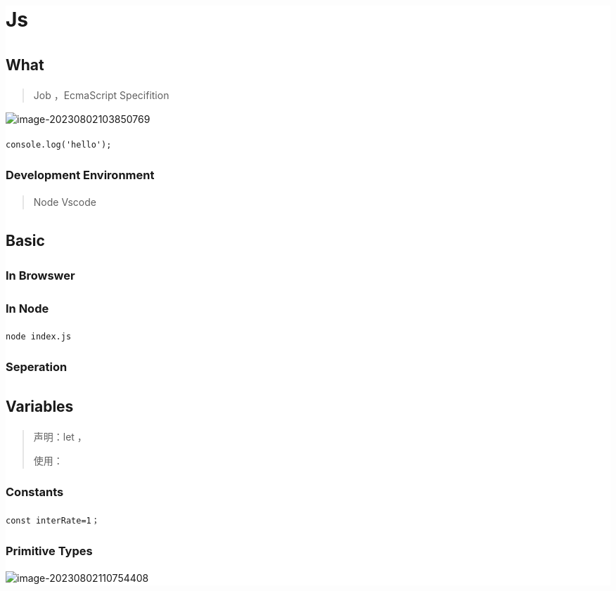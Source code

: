 # Js

## What

> Job ，EcmaScript Specifition 

![image-20230802103850769](https://article.biliimg.com/bfs/article/e1eeb7287ee7f5a04f999f9a0c726ae22ce89aa7.png)

```
console.log('hello');
```

### Development Environment

> Node  Vscode





## Basic

### In  Browswer

### In  Node

```
node index.js
```



### Seperation





## Variables

> 声明：let  ， 
>
> 使用： 

### Constants

```
const interRate=1；
```





### Primitive Types

![image-20230802110754408](https://article.biliimg.com/bfs/article/efbc17b149a25cc791eb929f877ba1d42cd5623f.png)
